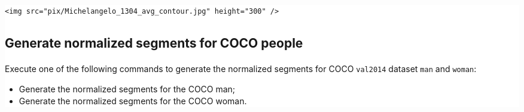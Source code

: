     <img src="pix/Michelangelo_1304_avg_contour.jpg" height="300" />
</p>

## Generate normalized segments for COCO people

Execute one of the following commands to generate the normalized segments for COCO `val2014` dataset `man` and `woman`:
* Generate the normalized segments for the COCO man;
* Generate the normalized segments for the COCO woman.
